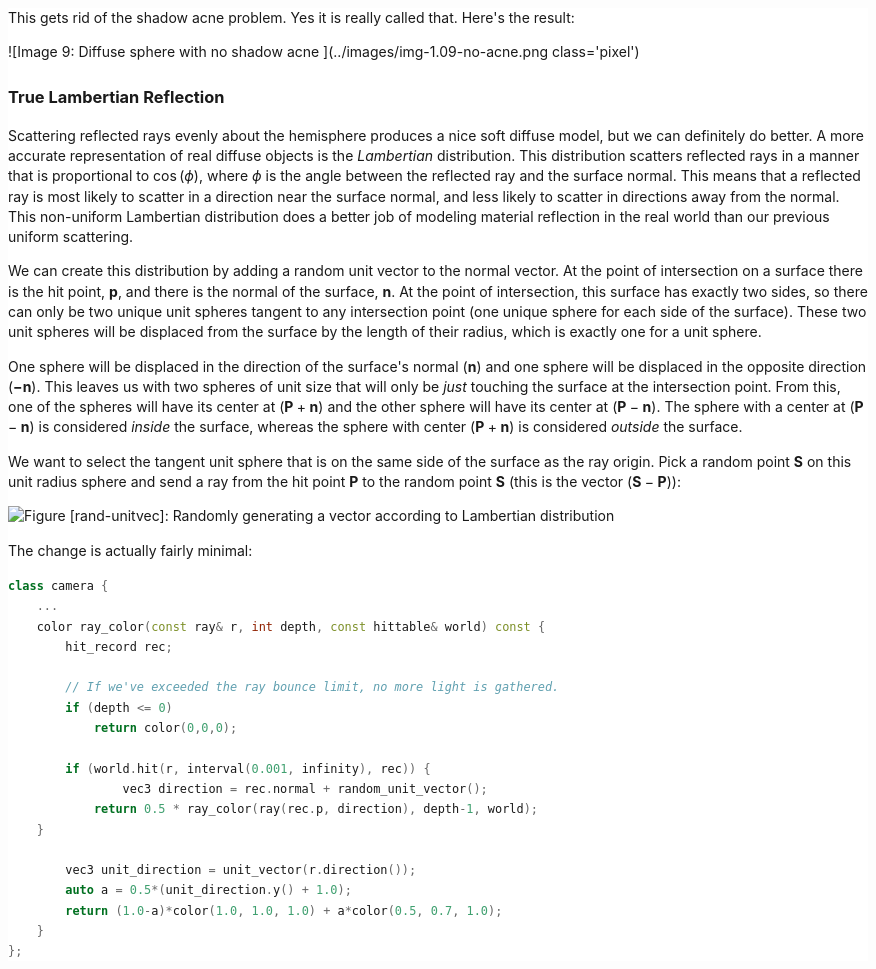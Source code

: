 This gets rid of the shadow acne problem. Yes it is really called that. Here's the result:

  ![<span class='num'>Image 9:</span> Diffuse sphere with no shadow acne
  ](../images/img-1.09-no-acne.png class='pixel')



### True Lambertian Reflection
Scattering reflected rays evenly about the hemisphere produces a nice soft diffuse model, but we can
definitely do better.
A more accurate representation of real diffuse objects is the _Lambertian_ distribution.
This distribution scatters reflected rays in a manner that is proportional to $\cos (\phi)$, where
$\phi$ is the angle between the reflected ray and the surface normal.
This means that a reflected ray is most likely to scatter in a direction near the surface normal,
and less likely to scatter in directions away from the normal.
This non-uniform Lambertian distribution does a better job of modeling material reflection in the
real world than our previous uniform scattering.

We can create this distribution by adding a random unit vector to the normal vector.
At the point of intersection on a surface there is the hit point, $\mathbf{p}$, and there is the
normal of the surface, $\mathbf{n}$. At the point of intersection, this surface has exactly two
sides, so there can only be two unique unit spheres tangent to any intersection point (one
unique sphere for each side of the surface). These two unit spheres will be displaced
from the surface by the length of their radius, which is exactly one for a unit sphere.

One sphere will be displaced in the direction of the surface's normal ($\mathbf{n}$) and one sphere
will be displaced in the opposite direction ($\mathbf{-n}$). This leaves us with two spheres of unit
size that will only be _just_ touching the surface at the intersection point. From this, one of the
spheres will have its center at $(\mathbf{P} + \mathbf{n})$ and the other sphere will have its
center at $(\mathbf{P} - \mathbf{n})$. The sphere with a center at $(\mathbf{P} - \mathbf{n})$ is
considered _inside_ the surface, whereas the sphere with center $(\mathbf{P} + \mathbf{n})$ is
considered _outside_ the surface.

We want to select the tangent unit sphere that is on the same side of the surface as the ray
origin. Pick a random point $\mathbf{S}$ on this unit radius sphere and send a ray from the hit
point $\mathbf{P}$ to the random point $\mathbf{S}$ (this is the vector $(\mathbf{S}-\mathbf{P})$):

  ![Figure [rand-unitvec]: Randomly generating a vector according to Lambertian distribution
  ](../images/fig-1.14-rand-unitvec.jpg)

The change is actually fairly minimal:

```C++
class camera {
    ...
    color ray_color(const ray& r, int depth, const hittable& world) const {
        hit_record rec;

        // If we've exceeded the ray bounce limit, no more light is gathered.
        if (depth <= 0)
            return color(0,0,0);

        if (world.hit(r, interval(0.001, infinity), rec)) {
                vec3 direction = rec.normal + random_unit_vector();
            return 0.5 * ray_color(ray(rec.p, direction), depth-1, world);
    }

        vec3 unit_direction = unit_vector(r.direction());
        auto a = 0.5*(unit_direction.y() + 1.0);
        return (1.0-a)*color(1.0, 1.0, 1.0) + a*color(0.5, 0.7, 1.0);
    }
};
```
